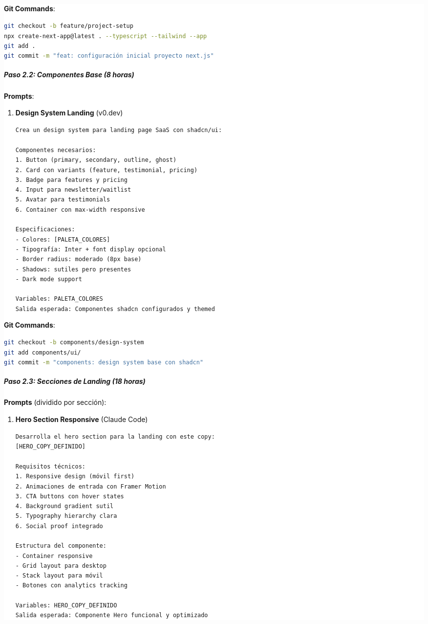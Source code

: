 **Git Commands**:
```bash
git checkout -b feature/project-setup
npx create-next-app@latest . --typescript --tailwind --app
git add .
git commit -m "feat: configuración inicial proyecto next.js"
```

##### Paso 2.2: Componentes Base (8 horas)

**Prompts**:
1. **Design System Landing** (v0.dev)
   ```
   Crea un design system para landing page SaaS con shadcn/ui:
   
   Componentes necesarios:
   1. Button (primary, secondary, outline, ghost)
   2. Card con variants (feature, testimonial, pricing)
   3. Badge para features y pricing
   4. Input para newsletter/waitlist
   5. Avatar para testimonials
   6. Container con max-width responsive
   
   Especificaciones:
   - Colores: [PALETA_COLORES]
   - Tipografía: Inter + font display opcional
   - Border radius: moderado (8px base)
   - Shadows: sutiles pero presentes
   - Dark mode support
   
   Variables: PALETA_COLORES
   Salida esperada: Componentes shadcn configurados y themed
   ```

**Git Commands**:
```bash
git checkout -b components/design-system
git add components/ui/
git commit -m "components: design system base con shadcn"
```

##### Paso 2.3: Secciones de Landing (18 horas)

**Prompts** (dividido por sección):

1. **Hero Section Responsive** (Claude Code)
   ```
   Desarrolla el hero section para la landing con este copy:
   [HERO_COPY_DEFINIDO]
   
   Requisitos técnicos:
   1. Responsive design (móvil first)
   2. Animaciones de entrada con Framer Motion
   3. CTA buttons con hover states
   4. Background gradient sutil
   5. Typography hierarchy clara
   6. Social proof integrado
   
   Estructura del componente:
   - Container responsive
   - Grid layout para desktop
   - Stack layout para móvil
   - Botones con analytics tracking
   
   Variables: HERO_COPY_DEFINIDO
   Salida esperada: Componente Hero funcional y optimizado
   ```

